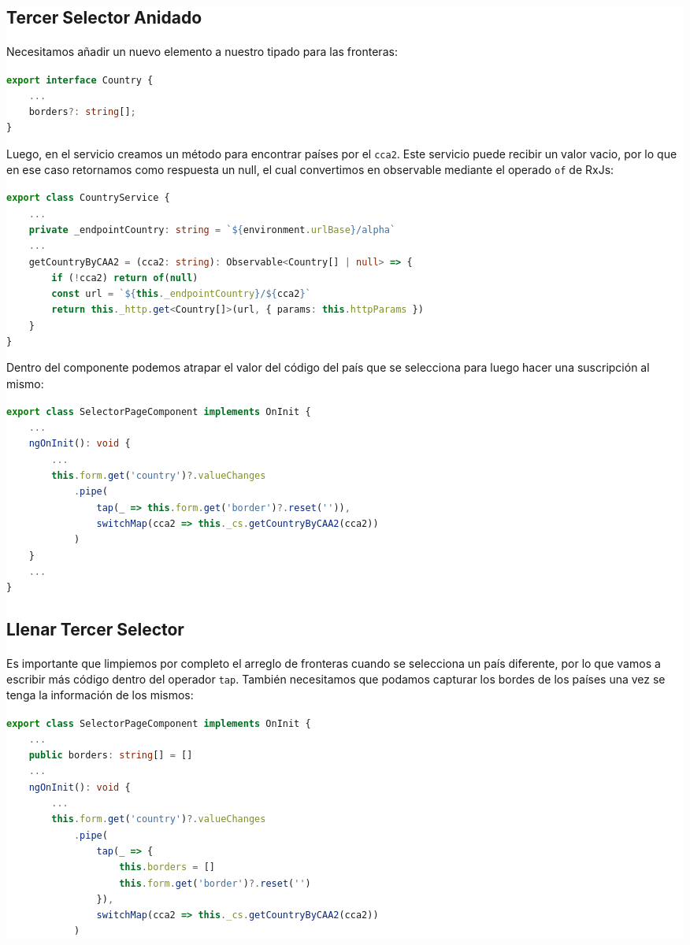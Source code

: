 ## Tercer Selector Anidado

Necesitamos añadir un nuevo elemento a nuestro tipado para las fronteras:

```ts
export interface Country {
    ...
    borders?: string[];
}
```

Luego, en el servicio creamos un método para encontrar países por el `cca2`. Este servicio puede recibir un valor vacio, por lo que en ese caso retornamos como respuesta un null, el cual convertimos en observable mediante el operado `of` de RxJs:

```ts
export class CountryService {
    ...
    private _endpointCountry: string = `${environment.urlBase}/alpha`
    ...
    getCountryByCAA2 = (cca2: string): Observable<Country[] | null> => {
        if (!cca2) return of(null)
        const url = `${this._endpointCountry}/${cca2}`
        return this._http.get<Country[]>(url, { params: this.httpParams })
    }
}
```

Dentro del componente podemos atrapar el valor del código del país que se selecciona para luego hacer una suscripción al mismo:

```ts
export class SelectorPageComponent implements OnInit {
    ...
    ngOnInit(): void {
        ...
        this.form.get('country')?.valueChanges
            .pipe(
                tap(_ => this.form.get('border')?.reset('')),
                switchMap(cca2 => this._cs.getCountryByCAA2(cca2))
            )
    }
    ...
}
```

## Llenar Tercer Selector

Es importante que limpiemos por completo el arreglo de fronteras cuando se selecciona un país diferente, por lo que vamos a escribir más código dentro del operador `tap`. También necesitamos que podamos capturar los bordes de los países una vez se tenga la información de los mismos:

```ts
export class SelectorPageComponent implements OnInit {
    ...
    public borders: string[] = []
    ...
    ngOnInit(): void {
        ...
        this.form.get('country')?.valueChanges
            .pipe(
                tap(_ => {
                    this.borders = []
                    this.form.get('border')?.reset('')
                }),
                switchMap(cca2 => this._cs.getCountryByCAA2(cca2))
            )
```